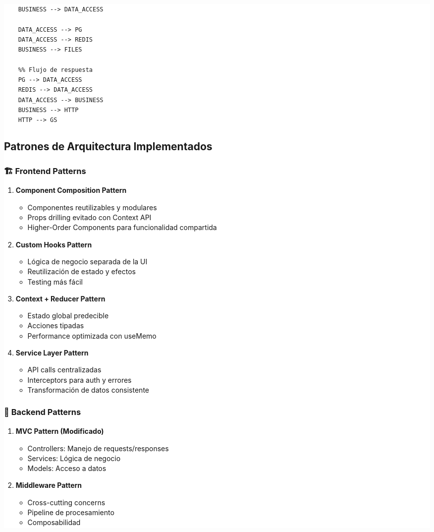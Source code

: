 ```mermaid
    BUSINESS --> DATA_ACCESS

    DATA_ACCESS --> PG
    DATA_ACCESS --> REDIS
    BUSINESS --> FILES

    %% Flujo de respuesta
    PG --> DATA_ACCESS
    REDIS --> DATA_ACCESS
    DATA_ACCESS --> BUSINESS
    BUSINESS --> HTTP
    HTTP --> GS
```

## Patrones de Arquitectura Implementados

### 🏗️ **Frontend Patterns**

1. **Component Composition Pattern**

   - Componentes reutilizables y modulares
   - Props drilling evitado con Context API
   - Higher-Order Components para funcionalidad compartida

2. **Custom Hooks Pattern**

   - Lógica de negocio separada de la UI
   - Reutilización de estado y efectos
   - Testing más fácil

3. **Context + Reducer Pattern**

   - Estado global predecible
   - Acciones tipadas
   - Performance optimizada con useMemo

4. **Service Layer Pattern**
   - API calls centralizadas
   - Interceptors para auth y errores
   - Transformación de datos consistente

### 🚀 **Backend Patterns**

1. **MVC Pattern (Modificado)**

   - Controllers: Manejo de requests/responses
   - Services: Lógica de negocio
   - Models: Acceso a datos

2. **Middleware Pattern**

   - Cross-cutting concerns
   - Pipeline de procesamiento
   - Composabilidad
